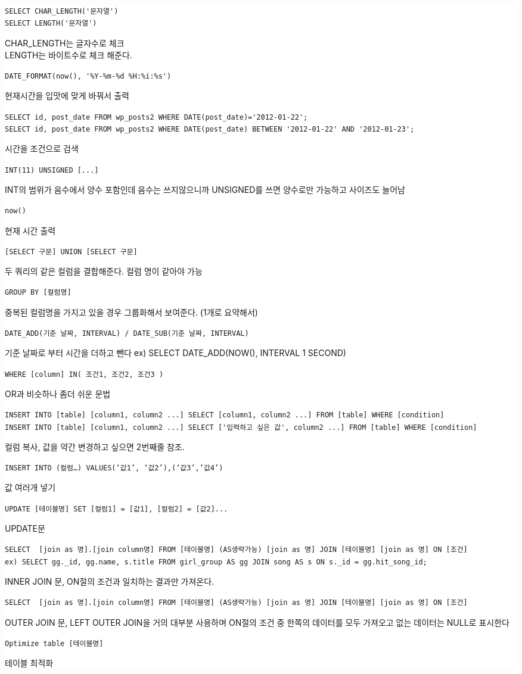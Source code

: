 ```
SELECT CHAR_LENGTH('문자열')
SELECT LENGTH('문자열')
```
CHAR_LENGTH는 글자수로 체크   
LENGTH는 바이트수로 체크 해준다.
```
DATE_FORMAT(now(), '%Y-%m-%d %H:%i:%s')
```
현재시간을 입맛에 맞게 바꿔서 출력
```
SELECT id, post_date FROM wp_posts2 WHERE DATE(post_date)='2012-01-22';
SELECT id, post_date FROM wp_posts2 WHERE DATE(post_date) BETWEEN '2012-01-22' AND '2012-01-23';
```
시간을 조건으로 검색
```
INT(11) UNSIGNED [...]
```
INT의 범위가 음수에서 양수 포함인데 음수는 쓰지않으니까 UNSIGNED를 쓰면 양수로만 가능하고 사이즈도 늘어남
```
now()
```
현재 시간 출력
```
[SELECT 구문] UNION [SELECT 구문]
```
두 쿼리의 같은 컬럼을 결합해준다. 컬럼 명이 같아야 가능

```
GROUP BY [컬럼명]
```
중복된 컬럼명을 가지고 있을 경우 그룹화해서 보여준다. (1개로 요약해서)   

```
DATE_ADD(기준 날짜, INTERVAL) / DATE_SUB(기준 날짜, INTERVAL)
```
기준 날짜로 부터 시간을 더하고 뺀다 ex) SELECT DATE_ADD(NOW(), INTERVAL 1 SECOND)   

```
WHERE [column] IN( 조건1, 조건2, 조건3 )
```
OR과 비슷하나 좀더 쉬운 문법

```
INSERT INTO [table] [column1, column2 ...] SELECT [column1, column2 ...] FROM [table] WHERE [condition]
INSERT INTO [table] [column1, column2 ...] SELECT ['입력하고 싶은 값', column2 ...] FROM [table] WHERE [condition]
```
컬럼 복사, 값을 약간 변경하고 싶으면 2번째줄 참조.  
```
INSERT INTO (컬럼…) VALUES(‘값1’, ‘값2’),(‘값3’,’값4’)
```
값 여러개 넣기
```
UPDATE [테이블명] SET [컬럼1] = [값1], [컬럼2] = [값2]...
```
UPDATE문
```
SELECT  [join as 명].[join column명] FROM [테이블명] (AS생략가능) [join as 명] JOIN [테이블명] [join as 명] ON [조건]
ex) SELECT gg._id, gg.name, s.title FROM girl_group AS gg JOIN song AS s ON s._id = gg.hit_song_id;
```
INNER JOIN 문, ON절의 조건과 일치하는 결과만 가져온다.
```
SELECT  [join as 명].[join column명] FROM [테이블명] (AS생략가능) [join as 명] JOIN [테이블명] [join as 명] ON [조건]
```
OUTER JOIN 문, LEFT OUTER JOIN을 거의 대부분 사용하며 ON절의 조건 중 한쪽의 데이터를 모두 가져오고 없는 데이터는 NULL로 표시한다
```
Optimize table [테이블명]
```
테이블 최적화   
```
```